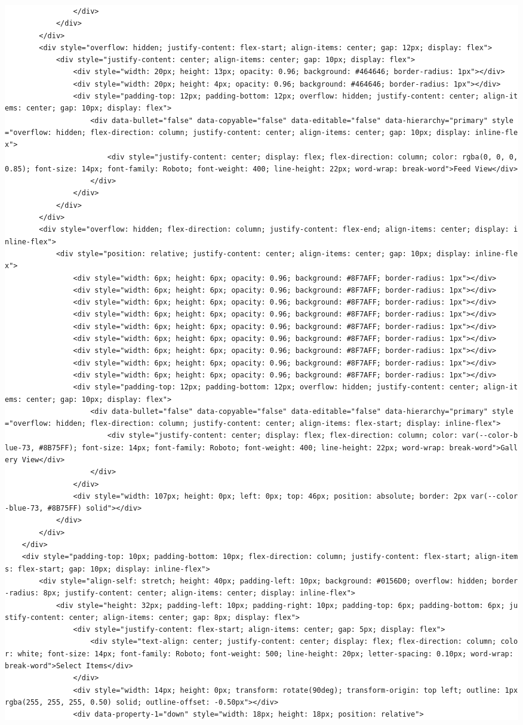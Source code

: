                    </div>
                </div>
            </div>
            <div style="overflow: hidden; justify-content: flex-start; align-items: center; gap: 12px; display: flex">
                <div style="justify-content: center; align-items: center; gap: 10px; display: flex">
                    <div style="width: 20px; height: 13px; opacity: 0.96; background: #464646; border-radius: 1px"></div>
                    <div style="width: 20px; height: 4px; opacity: 0.96; background: #464646; border-radius: 1px"></div>
                    <div style="padding-top: 12px; padding-bottom: 12px; overflow: hidden; justify-content: center; align-items: center; gap: 10px; display: flex">
                        <div data-bullet="false" data-copyable="false" data-editable="false" data-hierarchy="primary" style="overflow: hidden; flex-direction: column; justify-content: center; align-items: center; gap: 10px; display: inline-flex">
                            <div style="justify-content: center; display: flex; flex-direction: column; color: rgba(0, 0, 0, 0.85); font-size: 14px; font-family: Roboto; font-weight: 400; line-height: 22px; word-wrap: break-word">Feed View</div>
                        </div>
                    </div>
                </div>
            </div>
            <div style="overflow: hidden; flex-direction: column; justify-content: flex-end; align-items: center; display: inline-flex">
                <div style="position: relative; justify-content: center; align-items: center; gap: 10px; display: inline-flex">
                    <div style="width: 6px; height: 6px; opacity: 0.96; background: #8F7AFF; border-radius: 1px"></div>
                    <div style="width: 6px; height: 6px; opacity: 0.96; background: #8F7AFF; border-radius: 1px"></div>
                    <div style="width: 6px; height: 6px; opacity: 0.96; background: #8F7AFF; border-radius: 1px"></div>
                    <div style="width: 6px; height: 6px; opacity: 0.96; background: #8F7AFF; border-radius: 1px"></div>
                    <div style="width: 6px; height: 6px; opacity: 0.96; background: #8F7AFF; border-radius: 1px"></div>
                    <div style="width: 6px; height: 6px; opacity: 0.96; background: #8F7AFF; border-radius: 1px"></div>
                    <div style="width: 6px; height: 6px; opacity: 0.96; background: #8F7AFF; border-radius: 1px"></div>
                    <div style="width: 6px; height: 6px; opacity: 0.96; background: #8F7AFF; border-radius: 1px"></div>
                    <div style="width: 6px; height: 6px; opacity: 0.96; background: #8F7AFF; border-radius: 1px"></div>
                    <div style="padding-top: 12px; padding-bottom: 12px; overflow: hidden; justify-content: center; align-items: center; gap: 10px; display: flex">
                        <div data-bullet="false" data-copyable="false" data-editable="false" data-hierarchy="primary" style="overflow: hidden; flex-direction: column; justify-content: center; align-items: flex-start; display: inline-flex">
                            <div style="justify-content: center; display: flex; flex-direction: column; color: var(--color-blue-73, #8B75FF); font-size: 14px; font-family: Roboto; font-weight: 400; line-height: 22px; word-wrap: break-word">Gallery View</div>
                        </div>
                    </div>
                    <div style="width: 107px; height: 0px; left: 0px; top: 46px; position: absolute; border: 2px var(--color-blue-73, #8B75FF) solid"></div>
                </div>
            </div>
        </div>
        <div style="padding-top: 10px; padding-bottom: 10px; flex-direction: column; justify-content: flex-start; align-items: flex-start; gap: 10px; display: inline-flex">
            <div style="align-self: stretch; height: 40px; padding-left: 10px; background: #0156D0; overflow: hidden; border-radius: 8px; justify-content: center; align-items: center; display: inline-flex">
                <div style="height: 32px; padding-left: 10px; padding-right: 10px; padding-top: 6px; padding-bottom: 6px; justify-content: center; align-items: center; gap: 8px; display: flex">
                    <div style="justify-content: flex-start; align-items: center; gap: 5px; display: flex">
                        <div style="text-align: center; justify-content: center; display: flex; flex-direction: column; color: white; font-size: 14px; font-family: Roboto; font-weight: 500; line-height: 20px; letter-spacing: 0.10px; word-wrap: break-word">Select Items</div>
                    </div>
                    <div style="width: 14px; height: 0px; transform: rotate(90deg); transform-origin: top left; outline: 1px rgba(255, 255, 255, 0.50) solid; outline-offset: -0.50px"></div>
                    <div data-property-1="down" style="width: 18px; height: 18px; position: relative">